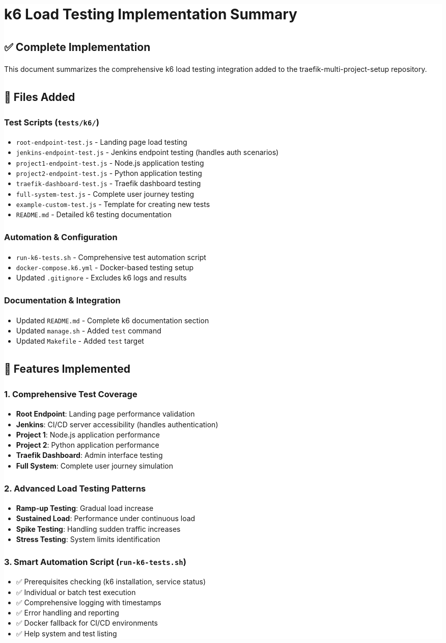# k6 Load Testing Implementation Summary

## ✅ Complete Implementation

This document summarizes the comprehensive k6 load testing integration added to the traefik-multi-project-setup repository.

## 📁 Files Added

### Test Scripts (`tests/k6/`)
- `root-endpoint-test.js` - Landing page load testing
- `jenkins-endpoint-test.js` - Jenkins endpoint testing (handles auth scenarios)
- `project1-endpoint-test.js` - Node.js application testing
- `project2-endpoint-test.js` - Python application testing  
- `traefik-dashboard-test.js` - Traefik dashboard testing
- `full-system-test.js` - Complete user journey testing
- `example-custom-test.js` - Template for creating new tests
- `README.md` - Detailed k6 testing documentation

### Automation & Configuration
- `run-k6-tests.sh` - Comprehensive test automation script
- `docker-compose.k6.yml` - Docker-based testing setup
- Updated `.gitignore` - Excludes k6 logs and results

### Documentation & Integration
- Updated `README.md` - Complete k6 documentation section
- Updated `manage.sh` - Added `test` command
- Updated `Makefile` - Added `test` target

## 🎯 Features Implemented

### 1. Comprehensive Test Coverage
- **Root Endpoint**: Landing page performance validation
- **Jenkins**: CI/CD server accessibility (handles authentication)
- **Project 1**: Node.js application performance
- **Project 2**: Python application performance
- **Traefik Dashboard**: Admin interface testing
- **Full System**: Complete user journey simulation

### 2. Advanced Load Testing Patterns
- **Ramp-up Testing**: Gradual load increase
- **Sustained Load**: Performance under continuous load
- **Spike Testing**: Handling sudden traffic increases
- **Stress Testing**: System limits identification

### 3. Smart Automation Script (`run-k6-tests.sh`)
- ✅ Prerequisites checking (k6 installation, service status)
- ✅ Individual or batch test execution
- ✅ Comprehensive logging with timestamps
- ✅ Error handling and reporting
- ✅ Docker fallback for CI/CD environments
- ✅ Help system and test listing
